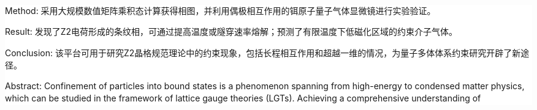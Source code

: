 Method: 采用大规模数值矩阵乘积态计算获得相图，并利用偶极相互作用的铒原子量子气体显微镜进行实验验证。

Result: 发现了Z2电荷形成的条纹相，可通过提高温度或隧穿速率熔解；预测了有限温度下低磁化区域的约束介子气体。

Conclusion: 该平台可用于研究Z2晶格规范理论中的约束现象，包括长程相互作用和超越一维的情况，为量子多体体系约束研究开辟了新途径。

Abstract: Confinement of particles into bound states is a phenomenon spanning from
high-energy to condensed matter physics, which can be studied in the framework
of lattice gauge theories (LGTs). Achieving a comprehensive understanding of
